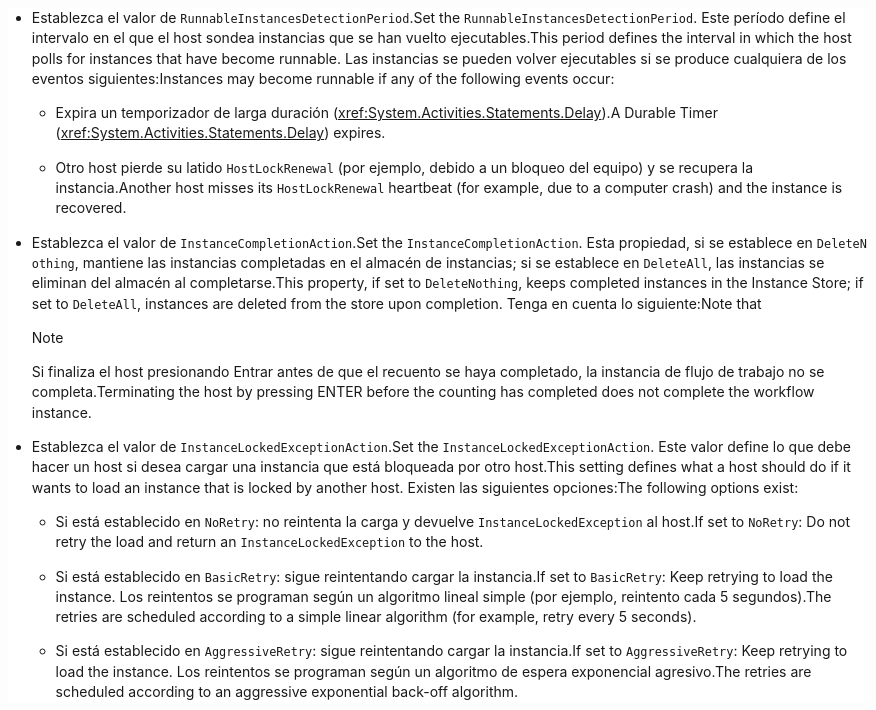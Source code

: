 -   <span data-ttu-id="e0257-133">Establezca el valor de `RunnableInstancesDetectionPeriod`.</span><span class="sxs-lookup"><span data-stu-id="e0257-133">Set the `RunnableInstancesDetectionPeriod`.</span></span> <span data-ttu-id="e0257-134">Este período define el intervalo en el que el host sondea instancias que se han vuelto ejecutables.</span><span class="sxs-lookup"><span data-stu-id="e0257-134">This period defines the interval in which the host polls for instances that have become runnable.</span></span> <span data-ttu-id="e0257-135">Las instancias se pueden volver ejecutables si se produce cualquiera de los eventos siguientes:</span><span class="sxs-lookup"><span data-stu-id="e0257-135">Instances may become runnable if any of the following events occur:</span></span>  
  
    -   <span data-ttu-id="e0257-136">Expira un temporizador de larga duración (<xref:System.Activities.Statements.Delay>).</span><span class="sxs-lookup"><span data-stu-id="e0257-136">A Durable Timer (<xref:System.Activities.Statements.Delay>) expires.</span></span>  
  
    -   <span data-ttu-id="e0257-137">Otro host pierde su latido `HostLockRenewal` (por ejemplo, debido a un bloqueo del equipo) y se recupera la instancia.</span><span class="sxs-lookup"><span data-stu-id="e0257-137">Another host misses its `HostLockRenewal` heartbeat (for example, due to a computer crash) and the instance is recovered.</span></span>  
  
-   <span data-ttu-id="e0257-138">Establezca el valor de `InstanceCompletionAction`.</span><span class="sxs-lookup"><span data-stu-id="e0257-138">Set the `InstanceCompletionAction`.</span></span> <span data-ttu-id="e0257-139">Esta propiedad, si se establece en `DeleteNothing`, mantiene las instancias completadas en el almacén de instancias; si se establece en `DeleteAll`, las instancias se eliminan del almacén al completarse.</span><span class="sxs-lookup"><span data-stu-id="e0257-139">This property, if set to `DeleteNothing`, keeps completed instances in the Instance Store; if set to `DeleteAll`, instances are deleted from the store upon completion.</span></span> <span data-ttu-id="e0257-140">Tenga en cuenta lo siguiente:</span><span class="sxs-lookup"><span data-stu-id="e0257-140">Note that</span></span>  
  
    > [!NOTE]
    >  <span data-ttu-id="e0257-141">Si finaliza el host presionando Entrar antes de que el recuento se haya completado, la instancia de flujo de trabajo no se completa.</span><span class="sxs-lookup"><span data-stu-id="e0257-141">Terminating the host by pressing ENTER before the counting has completed does not complete the workflow instance.</span></span>  
  
-   <span data-ttu-id="e0257-142">Establezca el valor de `InstanceLockedExceptionAction`.</span><span class="sxs-lookup"><span data-stu-id="e0257-142">Set the `InstanceLockedExceptionAction`.</span></span> <span data-ttu-id="e0257-143">Este valor define lo que debe hacer un host si desea cargar una instancia que está bloqueada por otro host.</span><span class="sxs-lookup"><span data-stu-id="e0257-143">This setting defines what a host should do if it wants to load an instance that is locked by another host.</span></span> <span data-ttu-id="e0257-144">Existen las siguientes opciones:</span><span class="sxs-lookup"><span data-stu-id="e0257-144">The following options exist:</span></span>  
  
    -   <span data-ttu-id="e0257-145">Si está establecido en `NoRetry`: no reintenta la carga y devuelve `InstanceLockedException` al host.</span><span class="sxs-lookup"><span data-stu-id="e0257-145">If set to `NoRetry`: Do not retry the load and return an `InstanceLockedException` to the host.</span></span>  
  
    -   <span data-ttu-id="e0257-146">Si está establecido en `BasicRetry`: sigue reintentando cargar la instancia.</span><span class="sxs-lookup"><span data-stu-id="e0257-146">If set to `BasicRetry`: Keep retrying to load the instance.</span></span> <span data-ttu-id="e0257-147">Los reintentos se programan según un algoritmo lineal simple (por ejemplo, reintento cada 5 segundos).</span><span class="sxs-lookup"><span data-stu-id="e0257-147">The retries are scheduled according to a simple linear algorithm (for example, retry every 5 seconds).</span></span>  
  
    -   <span data-ttu-id="e0257-148">Si está establecido en `AggressiveRetry`: sigue reintentando cargar la instancia.</span><span class="sxs-lookup"><span data-stu-id="e0257-148">If set to `AggressiveRetry`: Keep retrying to load the instance.</span></span> <span data-ttu-id="e0257-149">Los reintentos se programan según un algoritmo de espera exponencial agresivo.</span><span class="sxs-lookup"><span data-stu-id="e0257-149">The retries are scheduled according to an aggressive exponential back-off algorithm.</span></span>  
  